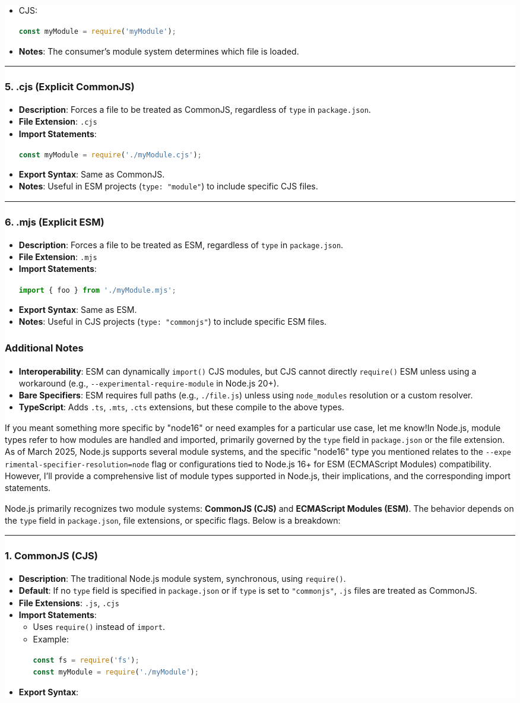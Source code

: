  - CJS:
    ```javascript
    const myModule = require('myModule');
    ```
- **Notes**: The consumer’s module system determines which file is loaded.

---

### 5. .cjs (Explicit CommonJS)
- **Description**: Forces a file to be treated as CommonJS, regardless of `type` in `package.json`.
- **File Extension**: `.cjs`
- **Import Statements**:
  ```javascript
  const myModule = require('./myModule.cjs');
  ```
- **Export Syntax**: Same as CommonJS.
- **Notes**: Useful in ESM projects (`type: "module"`) to include specific CJS files.

---

### 6. .mjs (Explicit ESM)
- **Description**: Forces a file to be treated as ESM, regardless of `type` in `package.json`.
- **File Extension**: `.mjs`
- **Import Statements**:
  ```javascript
  import { foo } from './myModule.mjs';
  ```
- **Export Syntax**: Same as ESM.
- **Notes**: Useful in CJS projects (`type: "commonjs"`) to include specific ESM files.

### Additional Notes
- **Interoperability**: ESM can dynamically `import()` CJS modules, but CJS cannot directly `require()` ESM unless using a workaround (e.g., `--experimental-require-module` in Node.js 20+).
- **Bare Specifiers**: ESM requires full paths (e.g., `./file.js`) unless using `node_modules` resolution or a custom resolver.
- **TypeScript**: Adds `.ts`, `.mts`, `.cts` extensions, but these compile to the above types.

If you meant something more specific by "node16" or need examples for a particular use case, let me know!In Node.js, module types refer to how modules are handled and imported, primarily governed by the `type` field in `package.json` or the file extension. As of March 2025, Node.js supports several module systems, and the specific "node16" type you mentioned relates to the `--experimental-specifier-resolution=node` flag or configurations tied to Node.js 16+ for ESM (ECMAScript Modules) compatibility. However, I’ll provide a comprehensive list of module types supported in Node.js, their implications, and the corresponding import statements.

Node.js primarily recognizes two module systems: **CommonJS (CJS)** and **ECMAScript Modules (ESM)**. The behavior depends on the `type` field in `package.json`, file extensions, or specific flags. Below is a breakdown:

---

### 1. CommonJS (CJS)
- **Description**: The traditional Node.js module system, synchronous, using `require()`.
- **Default**: If no `type` field is specified in `package.json` or if `type` is set to `"commonjs"`, `.js` files are treated as CommonJS.
- **File Extensions**: `.js`, `.cjs`
- **Import Statements**:
  - Uses `require()` instead of `import`.
  - Example:
    ```javascript
    const fs = require('fs');
    const myModule = require('./myModule');
    ```
- **Export Syntax**:
  ```javascript
  ```